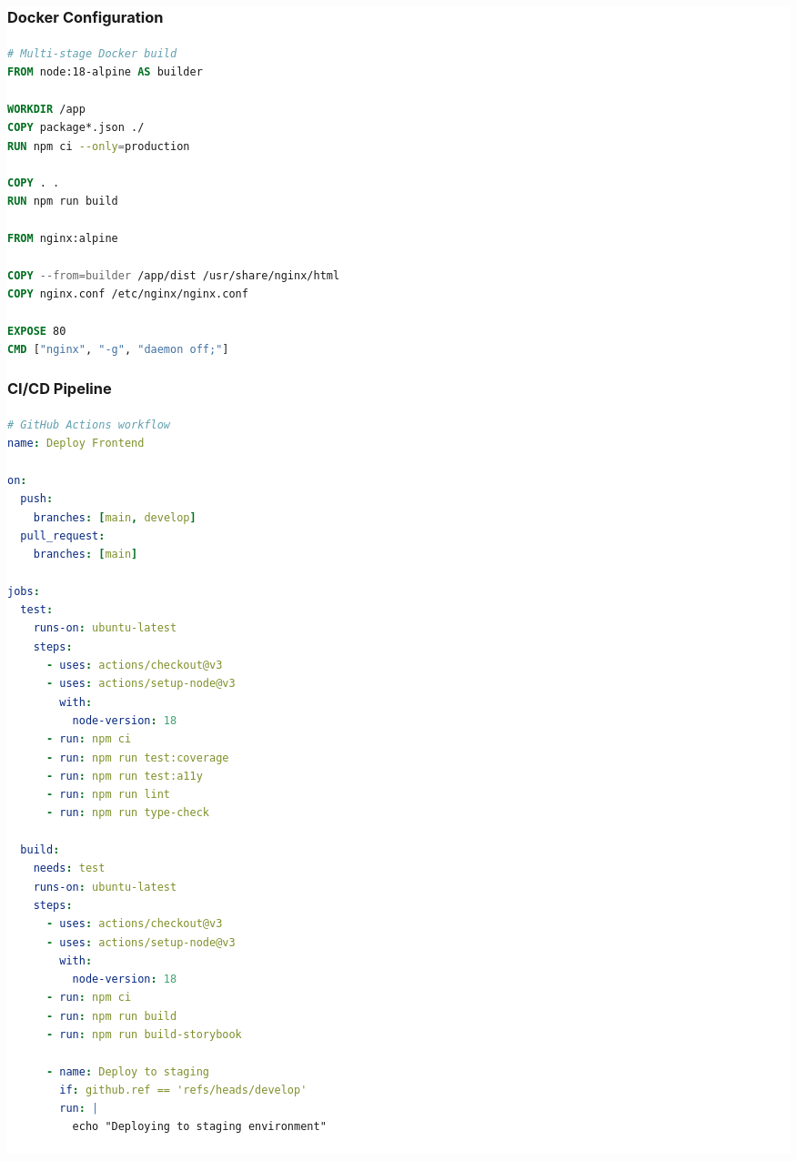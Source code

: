 ### Docker Configuration
```dockerfile
# Multi-stage Docker build
FROM node:18-alpine AS builder

WORKDIR /app
COPY package*.json ./
RUN npm ci --only=production

COPY . .
RUN npm run build

FROM nginx:alpine

COPY --from=builder /app/dist /usr/share/nginx/html
COPY nginx.conf /etc/nginx/nginx.conf

EXPOSE 80
CMD ["nginx", "-g", "daemon off;"]
```

### CI/CD Pipeline
```yaml
# GitHub Actions workflow
name: Deploy Frontend

on:
  push:
    branches: [main, develop]
  pull_request:
    branches: [main]

jobs:
  test:
    runs-on: ubuntu-latest
    steps:
      - uses: actions/checkout@v3
      - uses: actions/setup-node@v3
        with:
          node-version: 18
      - run: npm ci
      - run: npm run test:coverage
      - run: npm run test:a11y
      - run: npm run lint
      - run: npm run type-check

  build:
    needs: test
    runs-on: ubuntu-latest
    steps:
      - uses: actions/checkout@v3
      - uses: actions/setup-node@v3
        with:
          node-version: 18
      - run: npm ci
      - run: npm run build
      - run: npm run build-storybook
      
      - name: Deploy to staging
        if: github.ref == 'refs/heads/develop'
        run: |
          echo "Deploying to staging environment"
          
```